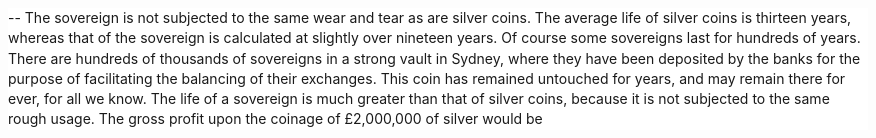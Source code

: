 -- The sovereign is not subjected to the same wear and tear as are silver coins. The average life of silver coins is thirteen years, whereas that of the sovereign is calculated at slightly over nineteen years. Of course some sovereigns last for hundreds of years. There are hundreds of thousands of sovereigns in a strong vault in Sydney, where they have been deposited by the banks for the purpose of facilitating the balancing of their exchanges. This coin has remained untouched for years, and may remain there for ever, for all we know. The life of a sovereign is much greater than that of silver coins, because it is not subjected to the same rough usage. The gross profit upon the coinage of £2,000,000 of silver would be